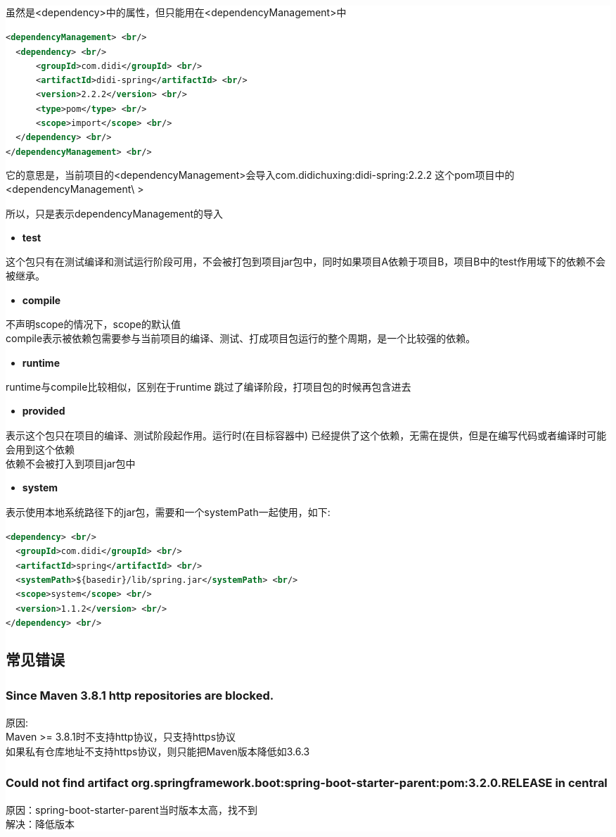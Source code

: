 虽然是\<dependency\>中的属性，但只能用在\<dependencyManagement\>中 <br/>
```xml
<dependencyManagement> <br/>
  <dependency> <br/>
      <groupId>com.didi</groupId> <br/>
      <artifactId>didi-spring</artifactId> <br/>
      <version>2.2.2</version> <br/>
      <type>pom</type> <br/>
      <scope>import</scope> <br/>
  </dependency> <br/>
</dependencyManagement> <br/>
```
它的意思是，当前项目的\<dependencyManagement\>会导入com.didichuxing:didi-spring:2.2.2 这个pom项目中的\<dependencyManagement\ > <br/>

所以，只是表示dependencyManagement的导入 <br/>

- **test** <br/>

这个包只有在测试编译和测试运行阶段可用，不会被打包到项目jar包中，同时如果项目A依赖于项目B，项目B中的test作用域下的依赖不会被继承。 <br/>

- **compile** <br/>

不声明scope的情况下，scope的默认值 <br/>
compile表示被依赖包需要参与当前项目的编译、测试、打成项目包运行的整个周期，是一个比较强的依赖。 <br/>

- **runtime** <br/>

runtime与compile比较相似，区别在于runtime 跳过了编译阶段，打项目包的时候再包含进去 <br/>

- **provided** <br/>

表示这个包只在项目的编译、测试阶段起作用。运行时(在目标容器中) 已经提供了这个依赖，无需在提供，但是在编写代码或者编译时可能会用到这个依赖 <br/>
依赖不会被打入到项目jar包中 <br/>

- **system** <br/>

表示使用本地系统路径下的jar包，需要和一个systemPath一起使用，如下:  <br/>
```xml
<dependency> <br/>
  <groupId>com.didi</groupId> <br/>
  <artifactId>spring</artifactId> <br/>
  <systemPath>${basedir}/lib/spring.jar</systemPath> <br/>
  <scope>system</scope> <br/>
  <version>1.1.2</version> <br/>
</dependency> <br/>
```

## 常见错误

### Since Maven 3.8.1 http repositories are blocked. 

原因:  <br/>
Maven >= 3.8.1时不支持http协议，只支持https协议 <br/>
如果私有仓库地址不支持https协议，则只能把Maven版本降低如3.6.3 <br/>
### Could not find artifact org.springframework.boot:spring-boot-starter-parent:pom:3.2.0.RELEASE in central
原因：spring-boot-starter-parent当时版本太高，找不到 <br/>
解决：降低版本

